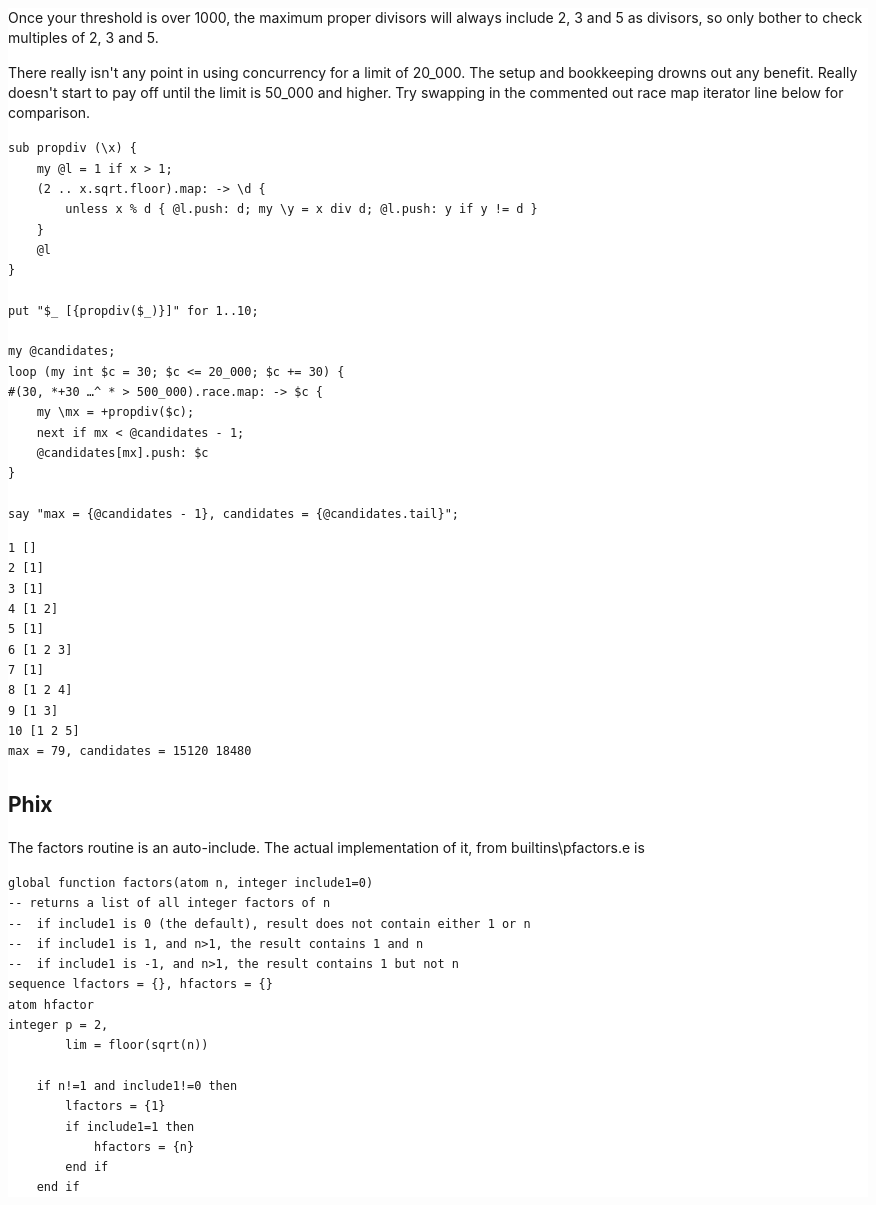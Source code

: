 Once your threshold is over 1000, the maximum proper divisors will always include 2, 3 and 5 as divisors, so only bother to check multiples of 2, 3 and 5.

There really isn't any point in using concurrency for a limit of 20_000. The setup and bookkeeping drowns out any benefit. Really doesn't start to pay off until the limit is 50_000 and higher. Try swapping in the commented out race map iterator line below for comparison.

```perl6
sub propdiv (\x) {
    my @l = 1 if x > 1;
    (2 .. x.sqrt.floor).map: -> \d {
        unless x % d { @l.push: d; my \y = x div d; @l.push: y if y != d }
    }
    @l
}

put "$_ [{propdiv($_)}]" for 1..10;

my @candidates;
loop (my int $c = 30; $c <= 20_000; $c += 30) {
#(30, *+30 …^ * > 500_000).race.map: -> $c {
    my \mx = +propdiv($c);
    next if mx < @candidates - 1;
    @candidates[mx].push: $c
}

say "max = {@candidates - 1}, candidates = {@candidates.tail}";
```

```txt
1 []
2 [1]
3 [1]
4 [1 2]
5 [1]
6 [1 2 3]
7 [1]
8 [1 2 4]
9 [1 3]
10 [1 2 5]
max = 79, candidates = 15120 18480
```



## Phix

The factors routine is an auto-include. The actual implementation of it, from builtins\pfactors.e is

```Phix
global function factors(atom n, integer include1=0)
-- returns a list of all integer factors of n
--  if include1 is 0 (the default), result does not contain either 1 or n
--  if include1 is 1, and n>1, the result contains 1 and n
--  if include1 is -1, and n>1, the result contains 1 but not n
sequence lfactors = {}, hfactors = {}
atom hfactor
integer p = 2,
        lim = floor(sqrt(n))

    if n!=1 and include1!=0 then
        lfactors = {1}
        if include1=1 then
            hfactors = {n}
        end if
    end if
```
